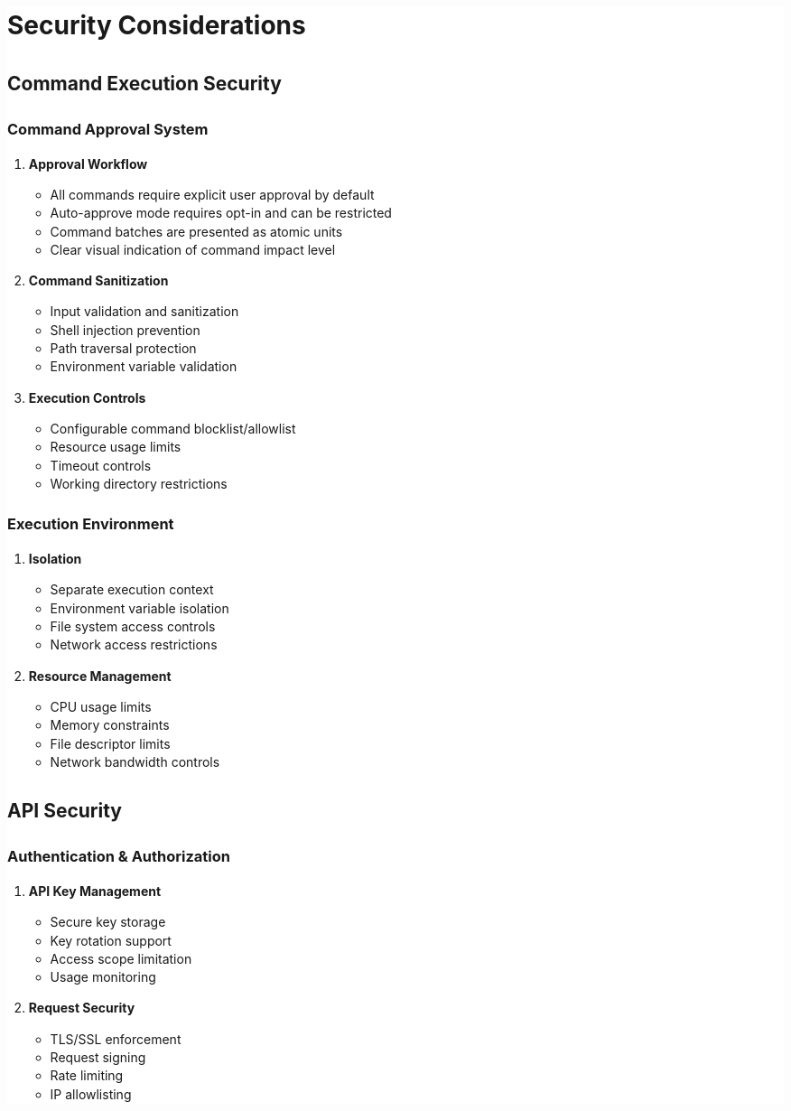 # Security Considerations

## Command Execution Security

### Command Approval System

1. **Approval Workflow**
   - All commands require explicit user approval by default
   - Auto-approve mode requires opt-in and can be restricted
   - Command batches are presented as atomic units
   - Clear visual indication of command impact level

2. **Command Sanitization**
   - Input validation and sanitization
   - Shell injection prevention
   - Path traversal protection
   - Environment variable validation

3. **Execution Controls**
   - Configurable command blocklist/allowlist
   - Resource usage limits
   - Timeout controls
   - Working directory restrictions

### Execution Environment

1. **Isolation**
   - Separate execution context
   - Environment variable isolation
   - File system access controls
   - Network access restrictions

2. **Resource Management**
   - CPU usage limits
   - Memory constraints
   - File descriptor limits
   - Network bandwidth controls

## API Security

### Authentication & Authorization

1. **API Key Management**
   - Secure key storage
   - Key rotation support
   - Access scope limitation
   - Usage monitoring

2. **Request Security**
   - TLS/SSL enforcement
   - Request signing
   - Rate limiting
   - IP allowlisting
